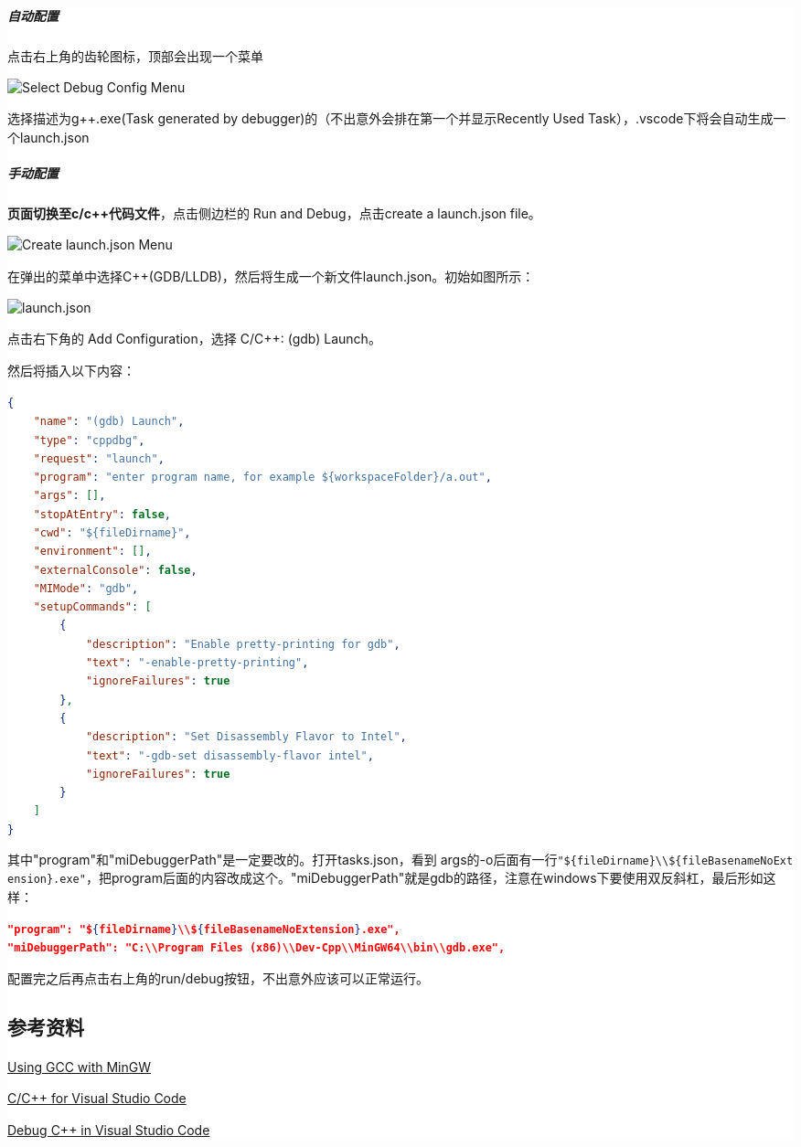 ##### 自动配置

点击右上角的齿轮图标，顶部会出现一个菜单

![Select Debug Config Menu](image-11.png)

选择描述为g++.exe(Task generated by debugger)的（不出意外会排在第一个并显示Recently Used Task），.vscode下将会自动生成一个launch.json

##### 手动配置

**页面切换至c/c++代码文件**，点击侧边栏的 Run and Debug，点击create a launch.json file。

![Create launch.json Menu](image-14.png)

在弹出的菜单中选择C++(GDB/LLDB)，然后将生成一个新文件launch.json。初始如图所示：

![launch.json](image-15.png)

点击右下角的 Add Configuration，选择 C/C++: (gdb) Launch。

然后将插入以下内容：

```json
{
    "name": "(gdb) Launch",
    "type": "cppdbg",
    "request": "launch",
    "program": "enter program name, for example ${workspaceFolder}/a.out",
    "args": [],
    "stopAtEntry": false,
    "cwd": "${fileDirname}",
    "environment": [],
    "externalConsole": false,
    "MIMode": "gdb",
    "setupCommands": [
        {
            "description": "Enable pretty-printing for gdb",
            "text": "-enable-pretty-printing",
            "ignoreFailures": true
        },
        {
            "description": "Set Disassembly Flavor to Intel",
            "text": "-gdb-set disassembly-flavor intel",
            "ignoreFailures": true
        }
    ]
}
```

其中"program"和"miDebuggerPath"是一定要改的。打开tasks.json，看到 args的-o后面有一行`"${fileDirname}\\${fileBasenameNoExtension}.exe"`，把program后面的内容改成这个。"miDebuggerPath"就是gdb的路径，注意在windows下要使用双反斜杠，最后形如这样：

```json
"program": "${fileDirname}\\${fileBasenameNoExtension}.exe",
"miDebuggerPath": "C:\\Program Files (x86)\\Dev-Cpp\\MinGW64\\bin\\gdb.exe",
```

配置完之后再点击右上角的run/debug按钮，不出意外应该可以正常运行。

## 参考资料

[Using GCC with MinGW](https://code.visualstudio.com/docs/cpp/config-mingw)

[C/C++ for Visual Studio Code](https://code.visualstudio.com/docs/languages/cpp)

[Debug C++ in Visual Studio Code](https://code.visualstudio.com/docs/cpp/cpp-debug)



